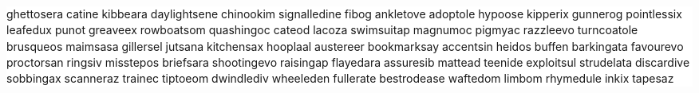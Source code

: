 ghettosera
catine
kibbeara
daylightsene
chinookim
signalledine
fibog
ankletove
adoptole
hypoose
kipperix
gunnerog
pointlessix
leafedux
punot
greaveex
rowboatsom
quashingoc
cateod
lacoza
swimsuitap
magnumoc
pigmyac
razzleevo
turncoatole
brusqueos
maimsasa
gillersel
jutsana
kitchensax
hooplaal
austereer
bookmarksay
accentsin
heidos
buffen
barkingata
favourevo
proctorsan
ringsiv
misstepos
briefsara
shootingevo
raisingap
flayedara
assuresib
mattead
teenide
exploitsul
strudelata
discardive
sobbingax
scanneraz
trainec
tiptoeom
dwindlediv
wheeleden
fullerate
bestrodease
waftedom
limbom
rhymedule
inkix
tapesaz
